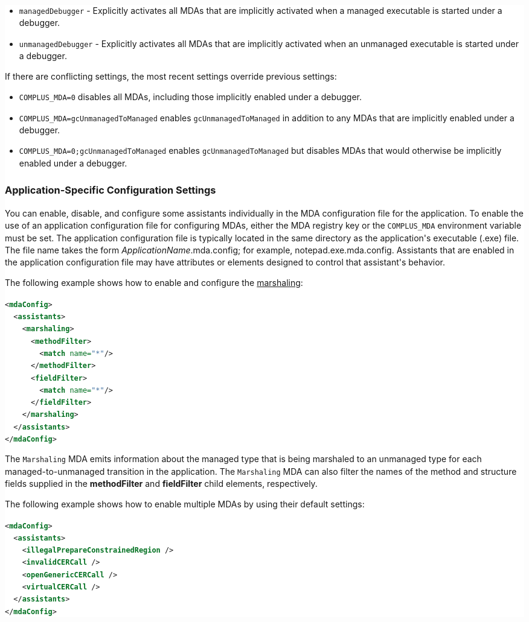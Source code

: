- `managedDebugger` - Explicitly activates all MDAs that are implicitly activated when a managed executable is started under a debugger.

- `unmanagedDebugger` - Explicitly activates all MDAs that are implicitly activated when an unmanaged executable is started under a debugger.

If there are conflicting settings, the most recent settings override previous settings:

- `COMPLUS_MDA=0` disables all MDAs, including those implicitly enabled under a debugger.

- `COMPLUS_MDA=gcUnmanagedToManaged` enables `gcUnmanagedToManaged` in addition to any MDAs that are implicitly enabled under a debugger.

- `COMPLUS_MDA=0;gcUnmanagedToManaged` enables `gcUnmanagedToManaged` but disables MDAs that would otherwise be implicitly enabled under a debugger.

### Application-Specific Configuration Settings

You can enable, disable, and configure some assistants individually in the MDA configuration file for the application. To enable the use of an application configuration file for configuring MDAs, either the MDA registry key or the `COMPLUS_MDA` environment variable must be set. The application configuration file is typically located in the same directory as the application's executable (.exe) file. The file name takes the form *ApplicationName*.mda.config; for example, notepad.exe.mda.config. Assistants that are enabled in the application configuration file may have attributes or elements designed to control that assistant's behavior.

The following example shows how to enable and configure the [marshaling](marshaling-mda.md):

```xml
<mdaConfig>
  <assistants>
    <marshaling>
      <methodFilter>
        <match name="*"/>
      </methodFilter>
      <fieldFilter>
        <match name="*"/>
      </fieldFilter>
    </marshaling>
  </assistants>
</mdaConfig>
```

The `Marshaling` MDA emits information about the managed type that is being marshaled to an unmanaged type for each managed-to-unmanaged transition in the application. The `Marshaling` MDA can also filter the names of the method and structure fields supplied in the **methodFilter** and **fieldFilter** child elements, respectively.

The following example shows how to enable multiple MDAs by using their default settings:

```xml
<mdaConfig>
  <assistants>
    <illegalPrepareConstrainedRegion />
    <invalidCERCall />
    <openGenericCERCall />
    <virtualCERCall />
  </assistants>
</mdaConfig>
```
